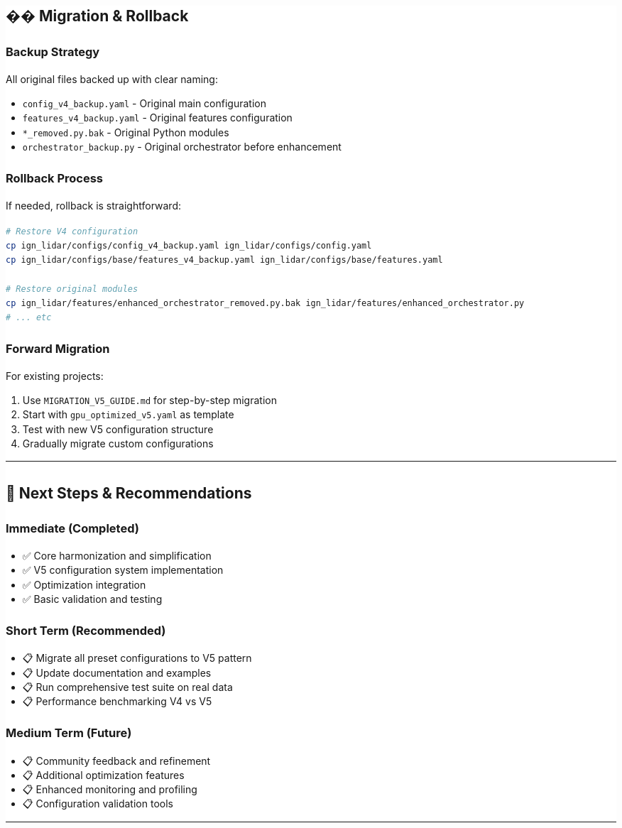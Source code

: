 
## �� Migration & Rollback

### **Backup Strategy**
All original files backed up with clear naming:
- `config_v4_backup.yaml` - Original main configuration
- `features_v4_backup.yaml` - Original features configuration  
- `*_removed.py.bak` - Original Python modules
- `orchestrator_backup.py` - Original orchestrator before enhancement

### **Rollback Process** 
If needed, rollback is straightforward:
```bash
# Restore V4 configuration
cp ign_lidar/configs/config_v4_backup.yaml ign_lidar/configs/config.yaml
cp ign_lidar/configs/base/features_v4_backup.yaml ign_lidar/configs/base/features.yaml

# Restore original modules  
cp ign_lidar/features/enhanced_orchestrator_removed.py.bak ign_lidar/features/enhanced_orchestrator.py
# ... etc
```

### **Forward Migration**
For existing projects:
1. Use `MIGRATION_V5_GUIDE.md` for step-by-step migration
2. Start with `gpu_optimized_v5.yaml` as template
3. Test with new V5 configuration structure
4. Gradually migrate custom configurations

---

## 🚀 Next Steps & Recommendations

### **Immediate (Completed)**
- ✅ Core harmonization and simplification
- ✅ V5 configuration system implementation  
- ✅ Optimization integration
- ✅ Basic validation and testing

### **Short Term (Recommended)**
- 📋 Migrate all preset configurations to V5 pattern
- 📋 Update documentation and examples
- 📋 Run comprehensive test suite on real data
- 📋 Performance benchmarking V4 vs V5

### **Medium Term (Future)**
- 📋 Community feedback and refinement
- 📋 Additional optimization features
- 📋 Enhanced monitoring and profiling
- 📋 Configuration validation tools

---